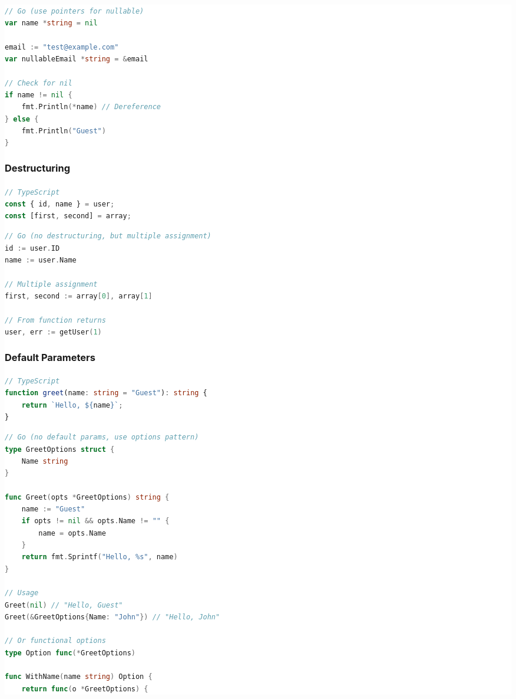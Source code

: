 ```go
// Go (use pointers for nullable)
var name *string = nil

email := "test@example.com"
var nullableEmail *string = &email

// Check for nil
if name != nil {
    fmt.Println(*name) // Dereference
} else {
    fmt.Println("Guest")
}
```

### Destructuring

```typescript
// TypeScript
const { id, name } = user;
const [first, second] = array;
```

```go
// Go (no destructuring, but multiple assignment)
id := user.ID
name := user.Name

// Multiple assignment
first, second := array[0], array[1]

// From function returns
user, err := getUser(1)
```

### Default Parameters

```typescript
// TypeScript
function greet(name: string = "Guest"): string {
    return `Hello, ${name}`;
}
```

```go
// Go (no default params, use options pattern)
type GreetOptions struct {
    Name string
}

func Greet(opts *GreetOptions) string {
    name := "Guest"
    if opts != nil && opts.Name != "" {
        name = opts.Name
    }
    return fmt.Sprintf("Hello, %s", name)
}

// Usage
Greet(nil) // "Hello, Guest"
Greet(&GreetOptions{Name: "John"}) // "Hello, John"

// Or functional options
type Option func(*GreetOptions)

func WithName(name string) Option {
    return func(o *GreetOptions) {
```